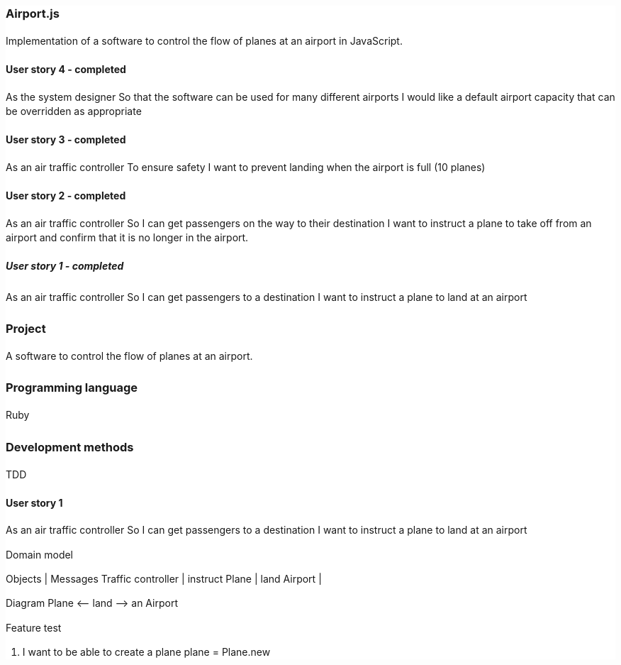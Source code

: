 ### Airport.js

Implementation of a software to control the flow of planes at an airport in JavaScript.

#### User story 4 - completed
As the system designer
So that the software can be used for many different airports
I would like a default airport capacity that can be overridden as appropriate

#### User story 3 - completed
As an air traffic controller
To ensure safety
I want to prevent landing when the airport is full (10 planes)

#### User story 2 - completed
As an air traffic controller
So I can get passengers on the way to their destination
I want to instruct a plane to take off from an airport and confirm that it is no longer in the airport.

##### User story 1 - completed
As an air traffic controller
So I can get passengers to a destination
I want to instruct a plane to land at an airport



### Project
A software to control the flow of planes at an airport.

### Programming language
Ruby

### Development methods
TDD

#### User story 1
As an air traffic controller
So I can get passengers to a destination
I want to instruct a plane to land at an airport

Domain model

Objects            | Messages
Traffic controller | instruct
Plane              | land
Airport            |

Diagram
Plane <-- land --> an Airport

Feature test
1. I want to be able to create a plane
plane = Plane.new
